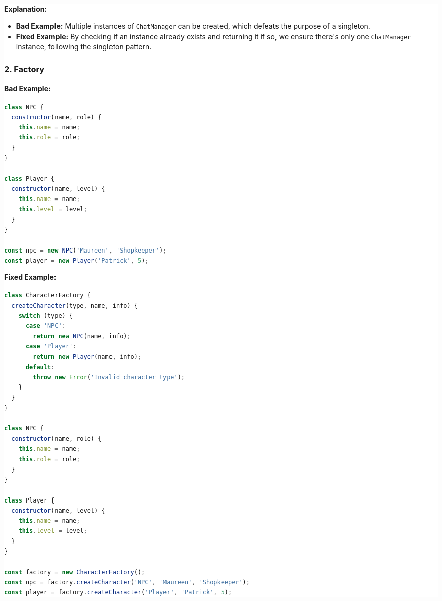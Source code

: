 **Explanation:**

* **Bad Example:** Multiple instances of `ChatManager` can be created, which defeats the purpose of a singleton.
* **Fixed Example:** By checking if an instance already exists and returning it if so, we ensure there's only one `ChatManager` instance, following the singleton pattern.

### 2. Factory

**Bad Example:**

```js
class NPC {
  constructor(name, role) {
    this.name = name;
    this.role = role;
  }
}

class Player {
  constructor(name, level) {
    this.name = name;
    this.level = level;
  }
}

const npc = new NPC('Maureen', 'Shopkeeper');
const player = new Player('Patrick', 5);
```

**Fixed Example:**

```js
class CharacterFactory {
  createCharacter(type, name, info) {
    switch (type) {
      case 'NPC':
        return new NPC(name, info);
      case 'Player':
        return new Player(name, info);
      default:
        throw new Error('Invalid character type');
    }
  }
}

class NPC {
  constructor(name, role) {
    this.name = name;
    this.role = role;
  }
}

class Player {
  constructor(name, level) {
    this.name = name;
    this.level = level;
  }
}

const factory = new CharacterFactory();
const npc = factory.createCharacter('NPC', 'Maureen', 'Shopkeeper');
const player = factory.createCharacter('Player', 'Patrick', 5);
```
